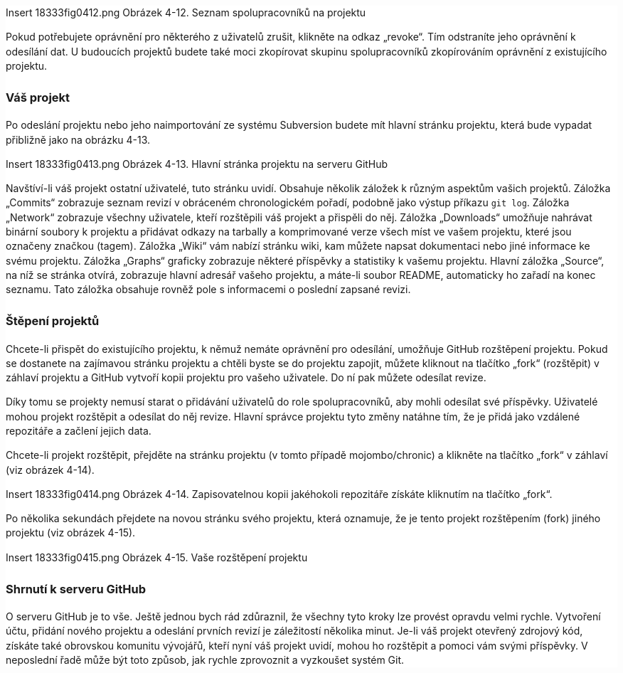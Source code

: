 Insert 18333fig0412.png
Obrázek 4-12. Seznam spolupracovníků na projektu

Pokud potřebujete oprávnění pro některého z uživatelů zrušit, klikněte na odkaz „revoke“. Tím odstraníte jeho oprávnění k odesílání dat. U budoucích projektů budete také moci zkopírovat skupinu spolupracovníků zkopírováním oprávnění z existujícího projektu.

### Váš projekt ###

Po odeslání projektu nebo jeho naimportování ze systému Subversion budete mít hlavní stránku projektu, která bude vypadat přibližně jako na obrázku 4-13.

Insert 18333fig0413.png
Obrázek 4-13. Hlavní stránka projektu na serveru GitHub

Navštíví-li váš projekt ostatní uživatelé, tuto stránku uvidí. Obsahuje několik záložek k různým aspektům vašich projektů. Záložka „Commits“ zobrazuje seznam revizí v obráceném chronologickém pořadí, podobně jako výstup příkazu `git log`. Záložka „Network“ zobrazuje všechny uživatele, kteří rozštěpili váš projekt a přispěli do něj. Záložka „Downloads“ umožňuje nahrávat binární soubory k projektu a přidávat odkazy na tarbally a komprimované verze všech míst ve vašem projektu, které jsou označeny značkou (tagem). Záložka „Wiki“ vám nabízí stránku wiki, kam můžete napsat dokumentaci nebo jiné informace ke svému projektu. Záložka „Graphs“ graficky zobrazuje některé příspěvky a statistiky k vašemu projektu. Hlavní záložka „Source“, na níž se stránka otvírá, zobrazuje hlavní adresář vašeho projektu, a máte-li soubor README, automaticky ho zařadí na konec seznamu. Tato záložka obsahuje rovněž pole s informacemi o poslední zapsané revizi.

### Štěpení projektů ###

Chcete-li přispět do existujícího projektu, k němuž nemáte oprávnění pro odesílání, umožňuje GitHub rozštěpení projektu. Pokud se dostanete na zajímavou stránku projektu a chtěli byste se do projektu zapojit, můžete kliknout na tlačítko „fork“ (rozštěpit) v záhlaví projektu a GitHub vytvoří kopii projektu pro vašeho uživatele. Do ní pak můžete odesílat revize.

Díky tomu se projekty nemusí starat o přidávání uživatelů do role spolupracovníků, aby mohli odesílat své příspěvky. Uživatelé mohou projekt rozštěpit a odesílat do něj revize. Hlavní správce projektu tyto změny natáhne tím, že je přidá jako vzdálené repozitáře a začlení jejich data.

Chcete-li projekt rozštěpit, přejděte na stránku projektu (v tomto případě mojombo/chronic) a klikněte na tlačítko „fork“ v záhlaví (viz obrázek 4-14).

Insert 18333fig0414.png
Obrázek 4-14. Zapisovatelnou kopii jakéhokoli repozitáře získáte kliknutím na tlačítko „fork“.

Po několika sekundách přejdete na novou stránku svého projektu, která oznamuje, že je tento projekt rozštěpením (fork) jiného projektu (viz obrázek 4-15).

Insert 18333fig0415.png
Obrázek 4-15. Vaše rozštěpení projektu

### Shrnutí k serveru GitHub ###

O serveru GitHub je to vše. Ještě jednou bych rád zdůraznil, že všechny tyto kroky lze provést opravdu velmi rychle. Vytvoření účtu, přidání nového projektu a odeslání prvních revizí je záležitostí několika minut. Je-li váš projekt otevřený zdrojový kód, získáte také obrovskou komunitu vývojářů, kteří nyní váš projekt uvidí, mohou ho rozštěpit a pomoci vám svými příspěvky. V neposlední řadě může být toto způsob, jak rychle zprovoznit a vyzkoušet systém Git.
